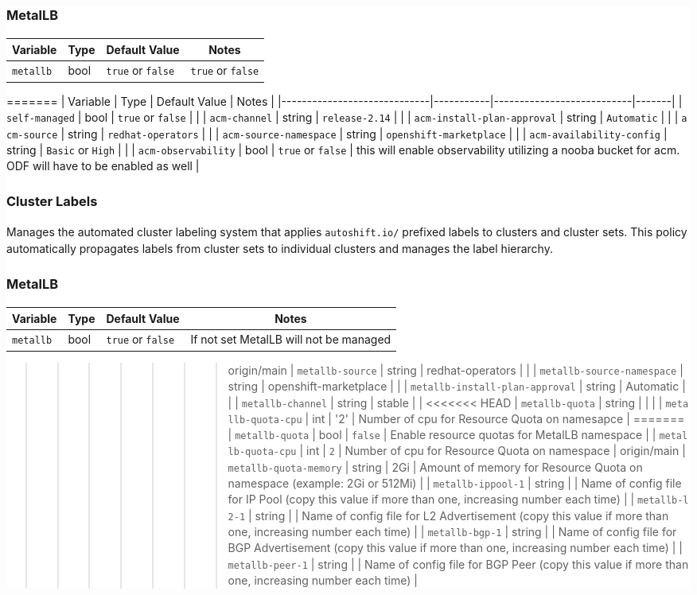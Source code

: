 ### MetalLB

| Variable                            | Type              | Default Value             | Notes |
|-------------------------------------|-------------------|---------------------------|-------|
| `metallb`                           | bool              | `true` or `false`         | `true` or `false` |
=======
| Variable                    | Type      | Default Value             | Notes |
|-----------------------------|-----------|---------------------------|-------|
| `self-managed`              | bool      | `true` or `false`         |       |
| `acm-channel`               | string    | `release-2.14`            |       |
| `acm-install-plan-approval` | string    | `Automatic`               |       |
| `acm-source`                | string    | `redhat-operators`        |       |
| `acm-source-namespace`      | string    | `openshift-marketplace`   |       |
| `acm-availability-config`   | string    | `Basic` or `High`         |       |
| `acm-observability`         | bool      | `true` or `false`         | this will enable observability utilizing a nooba bucket for acm. ODF will have to be enabled as well |

### Cluster Labels

Manages the automated cluster labeling system that applies `autoshift.io/` prefixed labels to clusters and cluster sets. This policy automatically propagates labels from cluster sets to individual clusters and manages the label hierarchy.

### MetalLB

| Variable                            | Type              | Default Value             | Notes |
|-------------------------------------|-------------------|---------------------------|-------|
| `metallb`                           | bool              | `true` or `false`         | If not set MetalLB will not be managed |
>>>>>>> origin/main
| `metallb-source`                    | string            | redhat-operators          |  |
| `metallb-source-namespace`          | string            | openshift-marketplace     |  |
| `metallb-install-plan-approval`     | string            | Automatic                 |  |
| `metallb-channel`                   | string            | stable                    |  |
<<<<<<< HEAD
| `metallb-quota`                     | string            |                           |  |
| `metallb-quota-cpu`                 | int               | '2'                       | Number of cpu for Resource Quota on namesapce |
=======
| `metallb-quota`                     | bool              | `false`                   | Enable resource quotas for MetalLB namespace |
| `metallb-quota-cpu`                 | int               | `2`                       | Number of cpu for Resource Quota on namespace |
>>>>>>> origin/main
| `metallb-quota-memory`              | string            | 2Gi                       | Amount of memory for Resource Quota on namespace (example: 2Gi or 512Mi) |
| `metallb-ippool-1`                  | string            |                           | Name of config file for IP Pool (copy this value if more than one, increasing number each time) |
| `metallb-l2-1`                      | string            |                           | Name of config file for L2 Advertisement (copy this value if more than one, increasing number each time) |
| `metallb-bgp-1`                     | string            |                           | Name of config file for BGP Advertisement (copy this value if more than one, increasing number each time) |
| `metallb-peer-1`                    | string            |                           | Name of config file for BGP Peer (copy this value if more than one, increasing number each time) |

